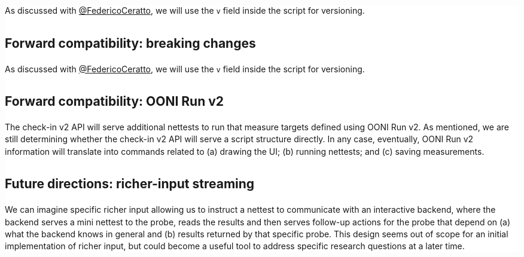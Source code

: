 As discussed with [@FedericoCeratto](https://github.com/FedericoCeratto), we
will use the `v` field inside the script for versioning.

## Forward compatibility: breaking changes

As discussed with [@FedericoCeratto](https://github.com/FedericoCeratto), we
will use the `v` field inside the script for versioning.

## Forward compatibility: OONI Run v2

The check-in v2 API will serve additional nettests to run that measure
targets defined using OONI Run v2. As mentioned, we are still determining
whether the check-in v2 API will serve a script structure directly. In
any case, eventually, OONI Run v2 information will translate into
commands related to (a) drawing the UI; (b) running nettests; and
(c) saving measurements.

## Future directions: richer-input streaming

We can imagine specific richer input allowing us to instruct a nettest to
communicate with an interactive backend, where the backend serves a mini
nettest to the probe, reads the results and then serves follow-up actions
for the probe that depend on (a) what the backend knows in general and
(b) results returned by that specific probe. This design seems out of scope
for an initial implementation of richer input, but could become a useful
tool to address specific research questions at a later time.
